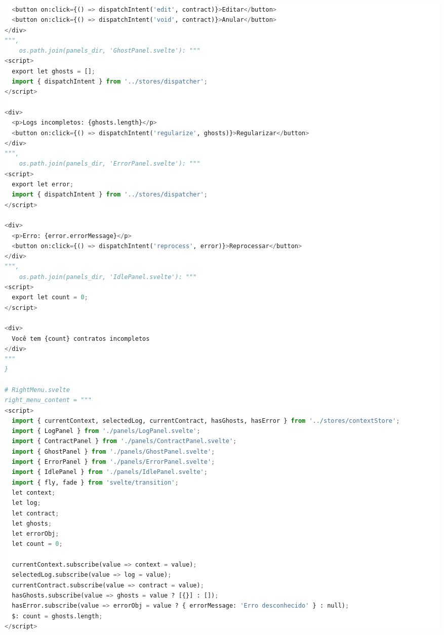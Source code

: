 ```python
  <button on:click={() => dispatchIntent('edit', contract)}>Editar</button>
  <button on:click={() => dispatchIntent('void', contract)}>Anular</button>
</div>
""",
    os.path.join(panels_dir, 'GhostPanel.svelte'): """
<script>
  export let ghosts = [];
  import { dispatchIntent } from '../stores/dispatcher';
</script>

<div>
  <p>Logs incompletos: {ghosts.length}</p>
  <button on:click={() => dispatchIntent('regularize', ghosts)}>Regularizar</button>
</div>
""",
    os.path.join(panels_dir, 'ErrorPanel.svelte'): """
<script>
  export let error;
  import { dispatchIntent } from '../stores/dispatcher';
</script>

<div>
  <p>Erro: {error.errorMessage}</p>
  <button on:click={() => dispatchIntent('reprocess', error)}>Reprocessar</button>
</div>
""",
    os.path.join(panels_dir, 'IdlePanel.svelte'): """
<script>
  export let count = 0;
</script>

<div>
  Você tem {count} contratos incompletos
</div>
"""
}

# RightMenu.svelte
right_menu_content = """
<script>
  import { currentContext, selectedLog, currentContract, hasGhosts, hasError } from '../stores/contextStore';
  import { LogPanel } from './panels/LogPanel.svelte';
  import { ContractPanel } from './panels/ContractPanel.svelte';
  import { GhostPanel } from './panels/GhostPanel.svelte';
  import { ErrorPanel } from './panels/ErrorPanel.svelte';
  import { IdlePanel } from './panels/IdlePanel.svelte';
  import { fly, fade } from 'svelte/transition';
  let context;
  let log;
  let contract;
  let ghosts;
  let errorObj;
  let count = 0;

  currentContext.subscribe(value => context = value);
  selectedLog.subscribe(value => log = value);
  currentContract.subscribe(value => contract = value);
  hasGhosts.subscribe(value => ghosts = value ? [{}] : []);
  hasError.subscribe(value => errorObj = value ? { errorMessage: 'Erro desconhecido' } : null);
  $: count = ghosts.length;
</script>

```